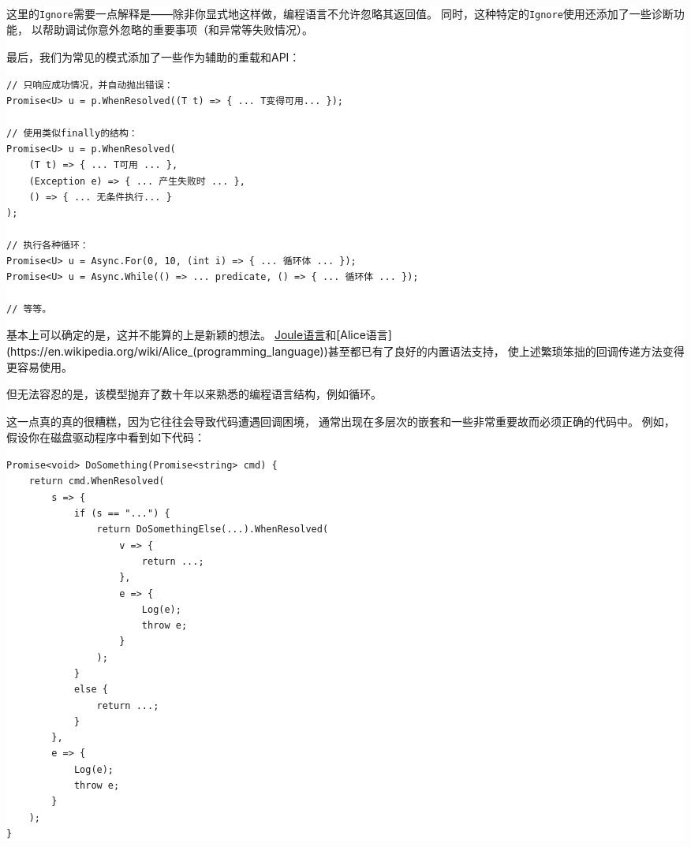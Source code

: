 
这里的`Ignore`需要一点解释是——除非你显式地这样做，编程语言不允许忽略其返回值。 
同时，这种特定的`Ignore`使用还添加了一些诊断功能，
以帮助调试你意外忽略的重要事项（和异常等失败情况）。


最后，我们为常见的模式添加了一些作为辅助的重载和API：


    // 只响应成功情况，并自动抛出错误：
    Promise<U> u = p.WhenResolved((T t) => { ... T变得可用... });

    // 使用类似finally的结构：
    Promise<U> u = p.WhenResolved(
        (T t) => { ... T可用 ... },
        (Exception e) => { ... 产生失败时 ... },
        () => { ... 无条件执行... }
    );

    // 执行各种循环：
    Promise<U> u = Async.For(0, 10, (int i) => { ... 循环体 ... });
    Promise<U> u = Async.While(() => ... predicate, () => { ... 循环体 ... });

    // 等等。


基本上可以确定的是，这并不能算的上是新颖的想法。 
[Joule语言](https://en.wikipedia.org/wiki/Joule_(programming_language))和[Alice语言](https://en.wikipedia.org/wiki/Alice_(programming_language))甚至都已有了良好的内置语法支持，
使上述繁琐笨拙的回调传递方法变得更容易使用。


但无法容忍的是，该模型抛弃了数十年以来熟悉的编程语言结构，例如循环。


这一点真的真的很糟糕，因为它往往会导致代码遭遇回调困境，
通常出现在多层次的嵌套和一些非常重要故而必须正确的代码中。 
例如，假设你在磁盘驱动程序中看到如下代码：

    Promise<void> DoSomething(Promise<string> cmd) {
        return cmd.WhenResolved(
            s => {
                if (s == "...") {
                    return DoSomethingElse(...).WhenResolved(
                        v => {
                            return ...;
                        },
                        e => {
                            Log(e);
                            throw e;
                        }
                    );
                }
                else {
                    return ...;
                }
            },
            e => {
                Log(e);
                throw e;
            }
        );
    }
